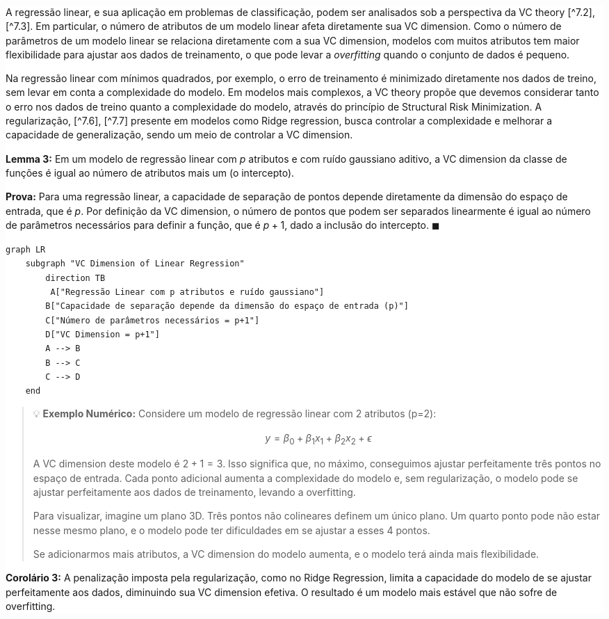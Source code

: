 A regressão linear, e sua aplicação em problemas de classificação, podem ser analisados sob a perspectiva da VC theory [^7.2], [^7.3]. Em particular, o número de atributos de um modelo linear afeta diretamente sua VC dimension. Como o número de parâmetros de um modelo linear se relaciona diretamente com a sua VC dimension, modelos com muitos atributos tem maior flexibilidade para ajustar aos dados de treinamento, o que pode levar a *overfitting* quando o conjunto de dados é pequeno.

Na regressão linear com mínimos quadrados, por exemplo, o erro de treinamento é minimizado diretamente nos dados de treino, sem levar em conta a complexidade do modelo. Em modelos mais complexos, a VC theory propõe que devemos considerar tanto o erro nos dados de treino quanto a complexidade do modelo, através do princípio de Structural Risk Minimization. A regularização, [^7.6], [^7.7] presente em modelos como Ridge regression, busca controlar a complexidade e melhorar a capacidade de generalização, sendo um meio de controlar a VC dimension.

**Lemma 3:** Em um modelo de regressão linear com $p$ atributos e com ruído gaussiano aditivo, a VC dimension da classe de funções é igual ao número de atributos mais um (o intercepto).

**Prova:** Para uma regressão linear, a capacidade de separação de pontos depende diretamente da dimensão do espaço de entrada, que é $p$. Por definição da VC dimension, o número de pontos que podem ser separados linearmente é igual ao número de parâmetros necessários para definir a função, que é $p + 1$, dado a inclusão do intercepto. $\blacksquare$
```mermaid
graph LR
    subgraph "VC Dimension of Linear Regression"
        direction TB
         A["Regressão Linear com p atributos e ruído gaussiano"]
        B["Capacidade de separação depende da dimensão do espaço de entrada (p)"]
        C["Número de parâmetros necessários = p+1"]
        D["VC Dimension = p+1"]
        A --> B
        B --> C
        C --> D
    end
```

> 💡 **Exemplo Numérico:**
> Considere um modelo de regressão linear com 2 atributos (p=2):
>
> $$y = \beta_0 + \beta_1 x_1 + \beta_2 x_2 + \epsilon$$
>
> A VC dimension deste modelo é $2 + 1 = 3$. Isso significa que, no máximo, conseguimos ajustar perfeitamente três pontos no espaço de entrada. Cada ponto adicional aumenta a complexidade do modelo e, sem regularização, o modelo pode se ajustar perfeitamente aos dados de treinamento, levando a overfitting.
>
> Para visualizar, imagine um plano 3D. Três pontos não colineares definem um único plano. Um quarto ponto pode não estar nesse mesmo plano, e o modelo pode ter dificuldades em se ajustar a esses 4 pontos.
>
> Se adicionarmos mais atributos, a VC dimension do modelo aumenta, e o modelo terá ainda mais flexibilidade.

**Corolário 3:** A penalização imposta pela regularização, como no Ridge Regression, limita a capacidade do modelo de se ajustar perfeitamente aos dados, diminuindo sua VC dimension efetiva. O resultado é um modelo mais estável que não sofre de overfitting.
